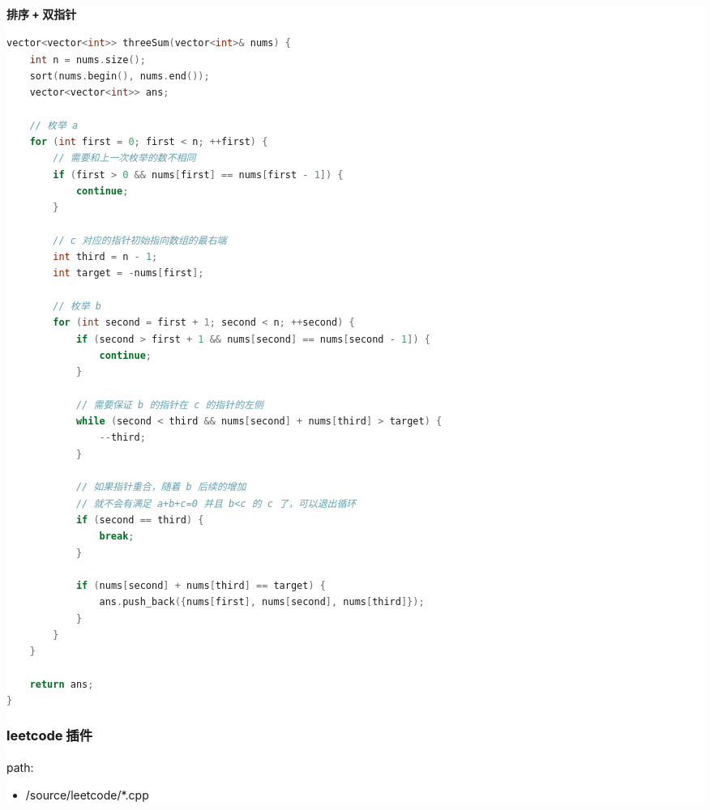 **排序 + 双指针**

```cpp
vector<vector<int>> threeSum(vector<int>& nums) {
    int n = nums.size();
    sort(nums.begin(), nums.end());
    vector<vector<int>> ans;

    // 枚举 a
    for (int first = 0; first < n; ++first) {
        // 需要和上一次枚举的数不相同
        if (first > 0 && nums[first] == nums[first - 1]) {
            continue;
        }

        // c 对应的指针初始指向数组的最右端
        int third = n - 1;
        int target = -nums[first];

        // 枚举 b
        for (int second = first + 1; second < n; ++second) {
            if (second > first + 1 && nums[second] == nums[second - 1]) {
                continue;
            }

            // 需要保证 b 的指针在 c 的指针的左侧
            while (second < third && nums[second] + nums[third] > target) {
                --third;
            }

            // 如果指针重合，随着 b 后续的增加
            // 就不会有满足 a+b+c=0 并且 b<c 的 c 了，可以退出循环
            if (second == third) {
                break;
            }

            if (nums[second] + nums[third] == target) {
                ans.push_back({nums[first], nums[second], nums[third]});
            }
        }
    }

    return ans;
}
```

### leetcode 插件

path:

- /source/leetcode/\*.cpp
